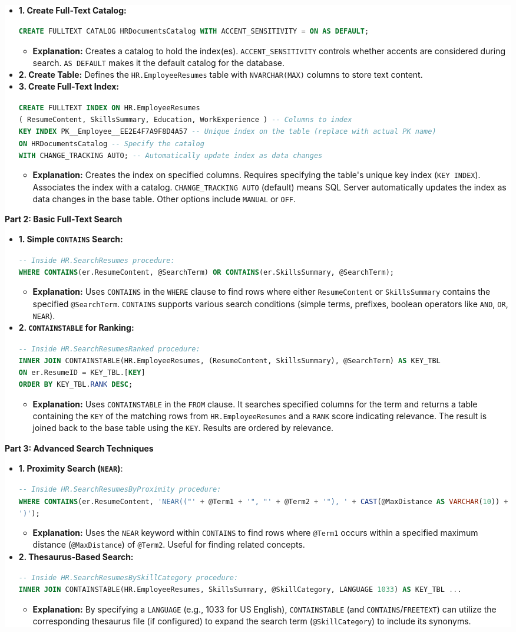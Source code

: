 *   **1. Create Full-Text Catalog:**
    ```sql
    CREATE FULLTEXT CATALOG HRDocumentsCatalog WITH ACCENT_SENSITIVITY = ON AS DEFAULT;
    ```
    *   **Explanation:** Creates a catalog to hold the index(es). `ACCENT_SENSITIVITY` controls whether accents are considered during search. `AS DEFAULT` makes it the default catalog for the database.
*   **2. Create Table:** Defines the `HR.EmployeeResumes` table with `NVARCHAR(MAX)` columns to store text content.
*   **3. Create Full-Text Index:**
    ```sql
    CREATE FULLTEXT INDEX ON HR.EmployeeResumes
    ( ResumeContent, SkillsSummary, Education, WorkExperience ) -- Columns to index
    KEY INDEX PK__Employee__EE2E4F7A9F8D4A57 -- Unique index on the table (replace with actual PK name)
    ON HRDocumentsCatalog -- Specify the catalog
    WITH CHANGE_TRACKING AUTO; -- Automatically update index as data changes
    ```
    *   **Explanation:** Creates the index on specified columns. Requires specifying the table's unique key index (`KEY INDEX`). Associates the index with a catalog. `CHANGE_TRACKING AUTO` (default) means SQL Server automatically updates the index as data changes in the base table. Other options include `MANUAL` or `OFF`.

**Part 2: Basic Full-Text Search**

*   **1. Simple `CONTAINS` Search:**
    ```sql
    -- Inside HR.SearchResumes procedure:
    WHERE CONTAINS(er.ResumeContent, @SearchTerm) OR CONTAINS(er.SkillsSummary, @SearchTerm);
    ```
    *   **Explanation:** Uses `CONTAINS` in the `WHERE` clause to find rows where either `ResumeContent` or `SkillsSummary` contains the specified `@SearchTerm`. `CONTAINS` supports various search conditions (simple terms, prefixes, boolean operators like `AND`, `OR`, `NEAR`).
*   **2. `CONTAINSTABLE` for Ranking:**
    ```sql
    -- Inside HR.SearchResumesRanked procedure:
    INNER JOIN CONTAINSTABLE(HR.EmployeeResumes, (ResumeContent, SkillsSummary), @SearchTerm) AS KEY_TBL
    ON er.ResumeID = KEY_TBL.[KEY]
    ORDER BY KEY_TBL.RANK DESC;
    ```
    *   **Explanation:** Uses `CONTAINSTABLE` in the `FROM` clause. It searches specified columns for the term and returns a table containing the `KEY` of the matching rows from `HR.EmployeeResumes` and a `RANK` score indicating relevance. The result is joined back to the base table using the `KEY`. Results are ordered by relevance.

**Part 3: Advanced Search Techniques**

*   **1. Proximity Search (`NEAR`)**:
    ```sql
    -- Inside HR.SearchResumesByProximity procedure:
    WHERE CONTAINS(er.ResumeContent, 'NEAR(("' + @Term1 + '", "' + @Term2 + '"), ' + CAST(@MaxDistance AS VARCHAR(10)) + ')');
    ```
    *   **Explanation:** Uses the `NEAR` keyword within `CONTAINS` to find rows where `@Term1` occurs within a specified maximum distance (`@MaxDistance`) of `@Term2`. Useful for finding related concepts.
*   **2. Thesaurus-Based Search:**
    ```sql
    -- Inside HR.SearchResumesBySkillCategory procedure:
    INNER JOIN CONTAINSTABLE(HR.EmployeeResumes, SkillsSummary, @SkillCategory, LANGUAGE 1033) AS KEY_TBL ...
    ```
    *   **Explanation:** By specifying a `LANGUAGE` (e.g., 1033 for US English), `CONTAINSTABLE` (and `CONTAINS`/`FREETEXT`) can utilize the corresponding thesaurus file (if configured) to expand the search term (`@SkillCategory`) to include its synonyms.
